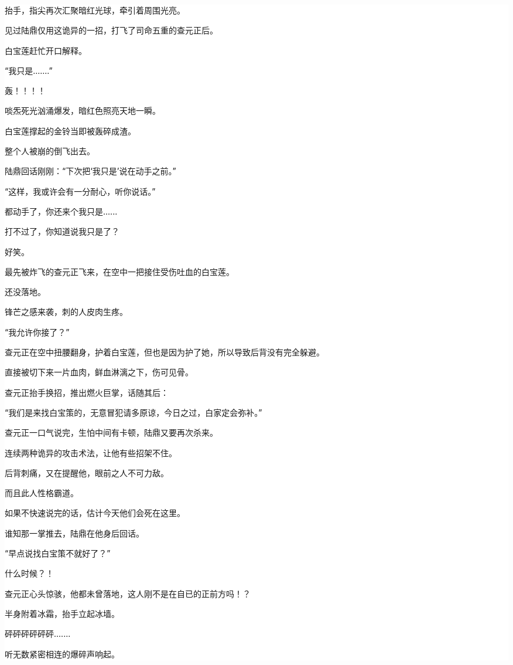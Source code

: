 抬手，指尖再次汇聚暗红光球，牵引着周围光亮。

见过陆鼎仅用这诡异的一招，打飞了司命五重的查元正后。

白宝莲赶忙开口解释。

“我只是.......”

轰！！！！

啖炁死光汹涌爆发，暗红色照亮天地一瞬。

白宝莲撑起的金铃当即被轰碎成渣。

整个人被崩的倒飞出去。

陆鼎回话刚刚：“下次把‘我只是’说在动手之前。”

“这样，我或许会有一分耐心，听你说话。”

都动手了，你还来个我只是......

打不过了，你知道说我只是了？

好笑。

最先被炸飞的查元正飞来，在空中一把接住受伤吐血的白宝莲。

还没落地。

锋芒之感来袭，刺的人皮肉生疼。

“我允许你接了？”

查元正在空中扭腰翻身，护着白宝莲，但也是因为护了她，所以导致后背没有完全躲避。

直接被切下来一片血肉，鲜血淋漓之下，伤可见骨。

查元正抬手换招，推出燃火巨掌，话随其后：

“我们是来找白宝策的，无意冒犯请多原谅，今日之过，白家定会弥补。”

查元正一口气说完，生怕中间有卡顿，陆鼎又要再次杀来。

连续两种诡异的攻击术法，让他有些招架不住。

后背刺痛，又在提醒他，眼前之人不可力敌。

而且此人性格霸道。

如果不快速说完的话，估计今天他们会死在这里。

谁知那一掌推去，陆鼎在他身后回话。

“早点说找白宝策不就好了？”

什么时候？！

查元正心头惊骇，他都未曾落地，这人刚不是在自已的正前方吗！？

半身附着冰霜，抬手立起冰墙。

砰砰砰砰砰砰.......

听无数紧密相连的爆碎声响起。
